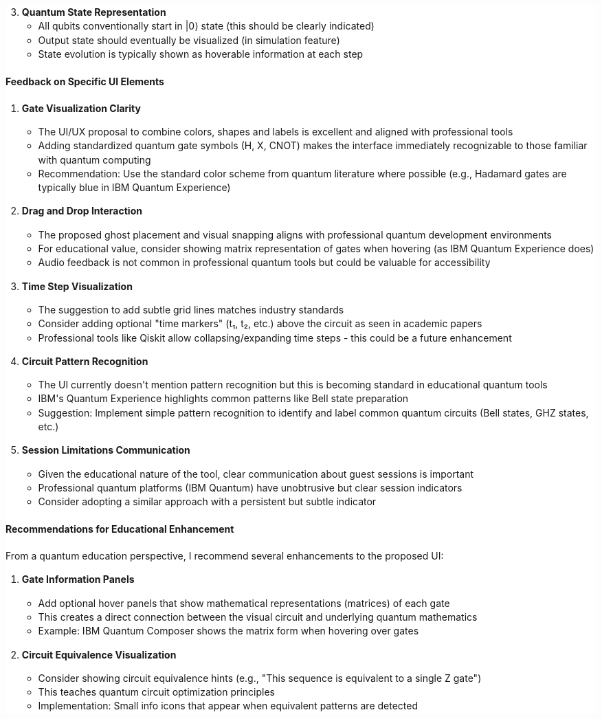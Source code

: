 3. **Quantum State Representation**
   - All qubits conventionally start in |0⟩ state (this should be clearly indicated)
   - Output state should eventually be visualized (in simulation feature)
   - State evolution is typically shown as hoverable information at each step

#### Feedback on Specific UI Elements

1. **Gate Visualization Clarity**
   - The UI/UX proposal to combine colors, shapes and labels is excellent and aligned with professional tools
   - Adding standardized quantum gate symbols (H, X, CNOT) makes the interface immediately recognizable to those familiar with quantum computing
   - Recommendation: Use the standard color scheme from quantum literature where possible (e.g., Hadamard gates are typically blue in IBM Quantum Experience)

2. **Drag and Drop Interaction**
   - The proposed ghost placement and visual snapping aligns with professional quantum development environments
   - For educational value, consider showing matrix representation of gates when hovering (as IBM Quantum Experience does)
   - Audio feedback is not common in professional quantum tools but could be valuable for accessibility

3. **Time Step Visualization**
   - The suggestion to add subtle grid lines matches industry standards
   - Consider adding optional "time markers" (t₁, t₂, etc.) above the circuit as seen in academic papers
   - Professional tools like Qiskit allow collapsing/expanding time steps - this could be a future enhancement

4. **Circuit Pattern Recognition**
   - The UI currently doesn't mention pattern recognition but this is becoming standard in educational quantum tools
   - IBM's Quantum Experience highlights common patterns like Bell state preparation
   - Suggestion: Implement simple pattern recognition to identify and label common quantum circuits (Bell states, GHZ states, etc.)

5. **Session Limitations Communication**
   - Given the educational nature of the tool, clear communication about guest sessions is important
   - Professional quantum platforms (IBM Quantum) have unobtrusive but clear session indicators
   - Consider adopting a similar approach with a persistent but subtle indicator

#### Recommendations for Educational Enhancement

From a quantum education perspective, I recommend several enhancements to the proposed UI:

1. **Gate Information Panels**
   - Add optional hover panels that show mathematical representations (matrices) of each gate
   - This creates a direct connection between the visual circuit and underlying quantum mathematics
   - Example: IBM Quantum Composer shows the matrix form when hovering over gates

2. **Circuit Equivalence Visualization**
   - Consider showing circuit equivalence hints (e.g., "This sequence is equivalent to a single Z gate")
   - This teaches quantum circuit optimization principles
   - Implementation: Small info icons that appear when equivalent patterns are detected
